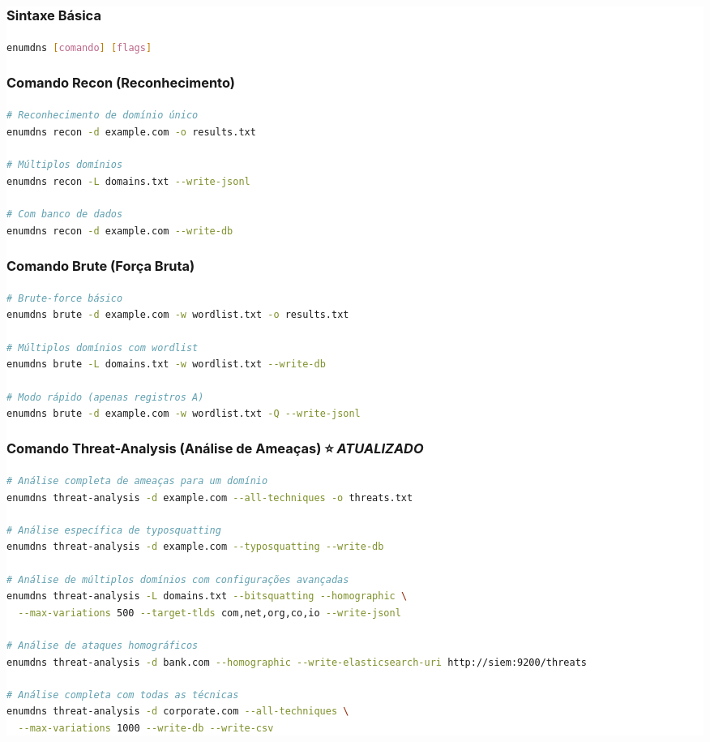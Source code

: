 ### Sintaxe Básica

```bash
enumdns [comando] [flags]
```

### Comando Recon (Reconhecimento)

```bash
# Reconhecimento de domínio único
enumdns recon -d example.com -o results.txt

# Múltiplos domínios
enumdns recon -L domains.txt --write-jsonl

# Com banco de dados
enumdns recon -d example.com --write-db
```

### Comando Brute (Força Bruta)

```bash
# Brute-force básico
enumdns brute -d example.com -w wordlist.txt -o results.txt

# Múltiplos domínios com wordlist
enumdns brute -L domains.txt -w wordlist.txt --write-db

# Modo rápido (apenas registros A)
enumdns brute -d example.com -w wordlist.txt -Q --write-jsonl
```

### Comando Threat-Analysis (Análise de Ameaças) ⭐ *ATUALIZADO*

```bash
# Análise completa de ameaças para um domínio
enumdns threat-analysis -d example.com --all-techniques -o threats.txt

# Análise específica de typosquatting
enumdns threat-analysis -d example.com --typosquatting --write-db

# Análise de múltiplos domínios com configurações avançadas
enumdns threat-analysis -L domains.txt --bitsquatting --homographic \
  --max-variations 500 --target-tlds com,net,org,co,io --write-jsonl

# Análise de ataques homográficos
enumdns threat-analysis -d bank.com --homographic --write-elasticsearch-uri http://siem:9200/threats

# Análise completa com todas as técnicas
enumdns threat-analysis -d corporate.com --all-techniques \
  --max-variations 1000 --write-db --write-csv
```
